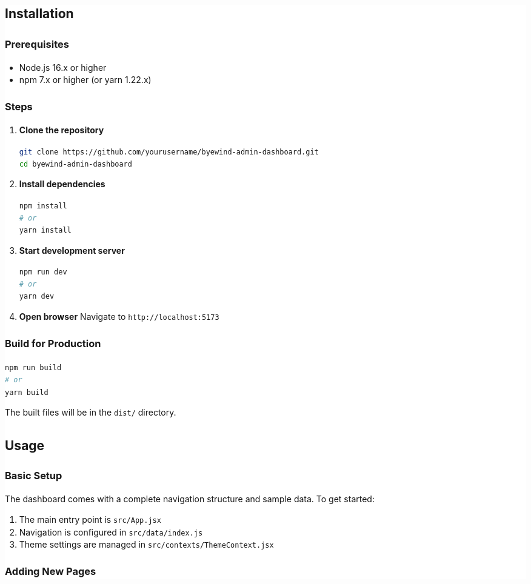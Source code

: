 ## Installation

### Prerequisites

- Node.js 16.x or higher
- npm 7.x or higher (or yarn 1.22.x)

### Steps

1. **Clone the repository**
   ```bash
   git clone https://github.com/yourusername/byewind-admin-dashboard.git
   cd byewind-admin-dashboard
   ```

2. **Install dependencies**
   ```bash
   npm install
   # or
   yarn install
   ```

3. **Start development server**
   ```bash
   npm run dev
   # or
   yarn dev
   ```

4. **Open browser**
   Navigate to `http://localhost:5173`

### Build for Production

```bash
npm run build
# or
yarn build
```

The built files will be in the `dist/` directory.

## Usage

### Basic Setup

The dashboard comes with a complete navigation structure and sample data. To get started:

1. The main entry point is `src/App.jsx`
2. Navigation is configured in `src/data/index.js`
3. Theme settings are managed in `src/contexts/ThemeContext.jsx`

### Adding New Pages
